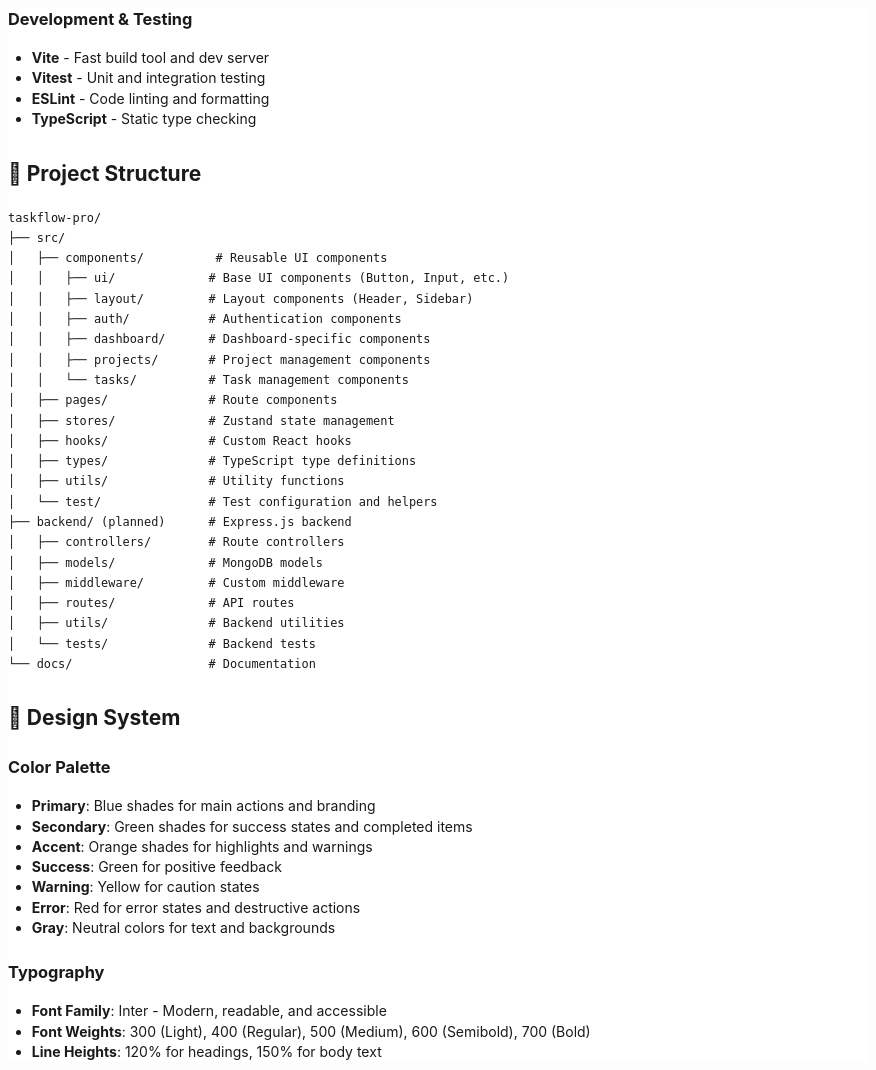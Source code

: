 ### Development & Testing
- **Vite** - Fast build tool and dev server
- **Vitest** - Unit and integration testing
- **ESLint** - Code linting and formatting
- **TypeScript** - Static type checking

## 📁 Project Structure

```
taskflow-pro/
├── src/
│   ├── components/          # Reusable UI components
│   │   ├── ui/             # Base UI components (Button, Input, etc.)
│   │   ├── layout/         # Layout components (Header, Sidebar)
│   │   ├── auth/           # Authentication components
│   │   ├── dashboard/      # Dashboard-specific components
│   │   ├── projects/       # Project management components
│   │   └── tasks/          # Task management components
│   ├── pages/              # Route components
│   ├── stores/             # Zustand state management
│   ├── hooks/              # Custom React hooks
│   ├── types/              # TypeScript type definitions
│   ├── utils/              # Utility functions
│   └── test/               # Test configuration and helpers
├── backend/ (planned)      # Express.js backend
│   ├── controllers/        # Route controllers
│   ├── models/             # MongoDB models
│   ├── middleware/         # Custom middleware
│   ├── routes/             # API routes
│   ├── utils/              # Backend utilities
│   └── tests/              # Backend tests
└── docs/                   # Documentation
```

## 🎨 Design System

### Color Palette
- **Primary**: Blue shades for main actions and branding
- **Secondary**: Green shades for success states and completed items
- **Accent**: Orange shades for highlights and warnings
- **Success**: Green for positive feedback
- **Warning**: Yellow for caution states
- **Error**: Red for error states and destructive actions
- **Gray**: Neutral colors for text and backgrounds

### Typography
- **Font Family**: Inter - Modern, readable, and accessible
- **Font Weights**: 300 (Light), 400 (Regular), 500 (Medium), 600 (Semibold), 700 (Bold)
- **Line Heights**: 120% for headings, 150% for body text
